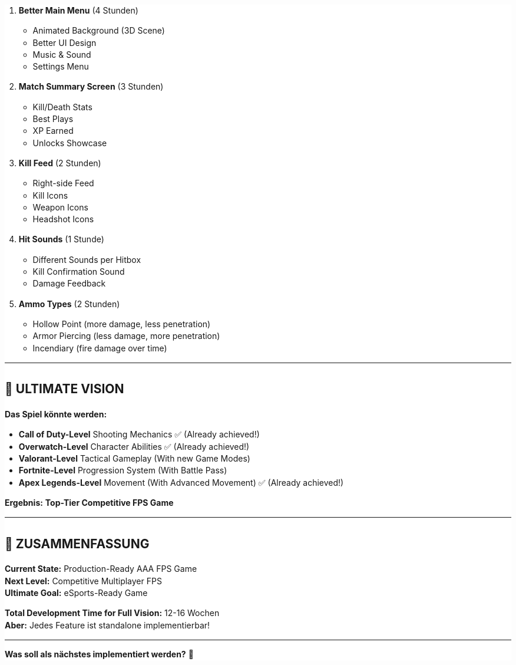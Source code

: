 1. **Better Main Menu** (4 Stunden)
   - Animated Background (3D Scene)
   - Better UI Design
   - Music & Sound
   - Settings Menu

2. **Match Summary Screen** (3 Stunden)
   - Kill/Death Stats
   - Best Plays
   - XP Earned
   - Unlocks Showcase

3. **Kill Feed** (2 Stunden)
   - Right-side Feed
   - Kill Icons
   - Weapon Icons
   - Headshot Icons

4. **Hit Sounds** (1 Stunde)
   - Different Sounds per Hitbox
   - Kill Confirmation Sound
   - Damage Feedback

5. **Ammo Types** (2 Stunden)
   - Hollow Point (more damage, less penetration)
   - Armor Piercing (less damage, more penetration)
   - Incendiary (fire damage over time)

---

## 🚀 ULTIMATE VISION

**Das Spiel könnte werden:**

- **Call of Duty-Level** Shooting Mechanics ✅ (Already achieved!)
- **Overwatch-Level** Character Abilities ✅ (Already achieved!)
- **Valorant-Level** Tactical Gameplay (With new Game Modes)
- **Fortnite-Level** Progression System (With Battle Pass)
- **Apex Legends-Level** Movement (With Advanced Movement) ✅ (Already achieved!)

**Ergebnis:** **Top-Tier Competitive FPS Game**

---

## 📝 ZUSAMMENFASSUNG

**Current State:** Production-Ready AAA FPS Game  
**Next Level:** Competitive Multiplayer FPS  
**Ultimate Goal:** eSports-Ready Game  

**Total Development Time for Full Vision:** 12-16 Wochen  
**Aber:** Jedes Feature ist standalone implementierbar!

---

**Was soll als nächstes implementiert werden?** 🎯

